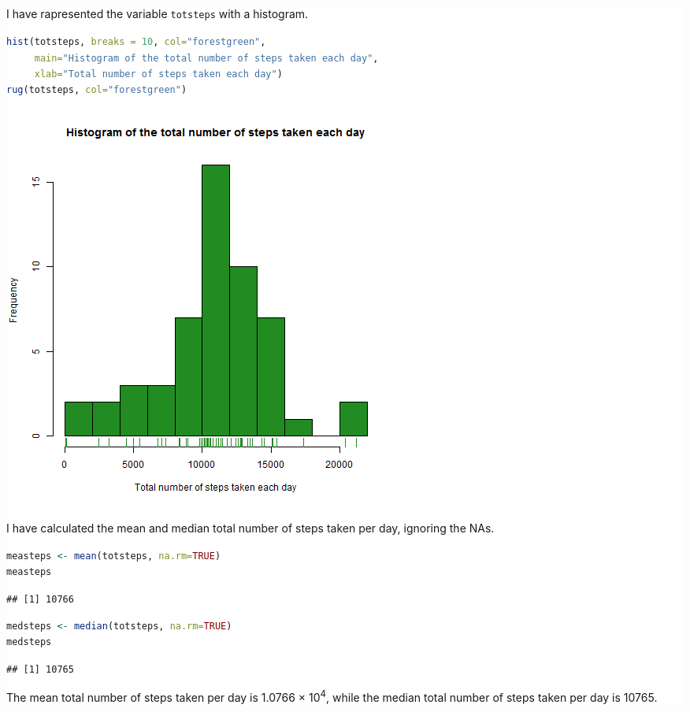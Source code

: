 I have rapresented the variable `totsteps` with a histogram.

```r
hist(totsteps, breaks = 10, col="forestgreen", 
     main="Histogram of the total number of steps taken each day", 
     xlab="Total number of steps taken each day")
rug(totsteps, col="forestgreen")
```

![plot of chunk unnamed-chunk-3](figure/unnamed-chunk-3.png) 

I have calculated the mean and median total number of steps taken per day, ignoring the NAs.

```r
measteps <- mean(totsteps, na.rm=TRUE)
measteps
```

```
## [1] 10766
```

```r
medsteps <- median(totsteps, na.rm=TRUE)
medsteps
```

```
## [1] 10765
```
The mean total number of steps taken per day is 1.0766 &times; 10<sup>4</sup>, while the median total number of steps taken per day is 10765.
